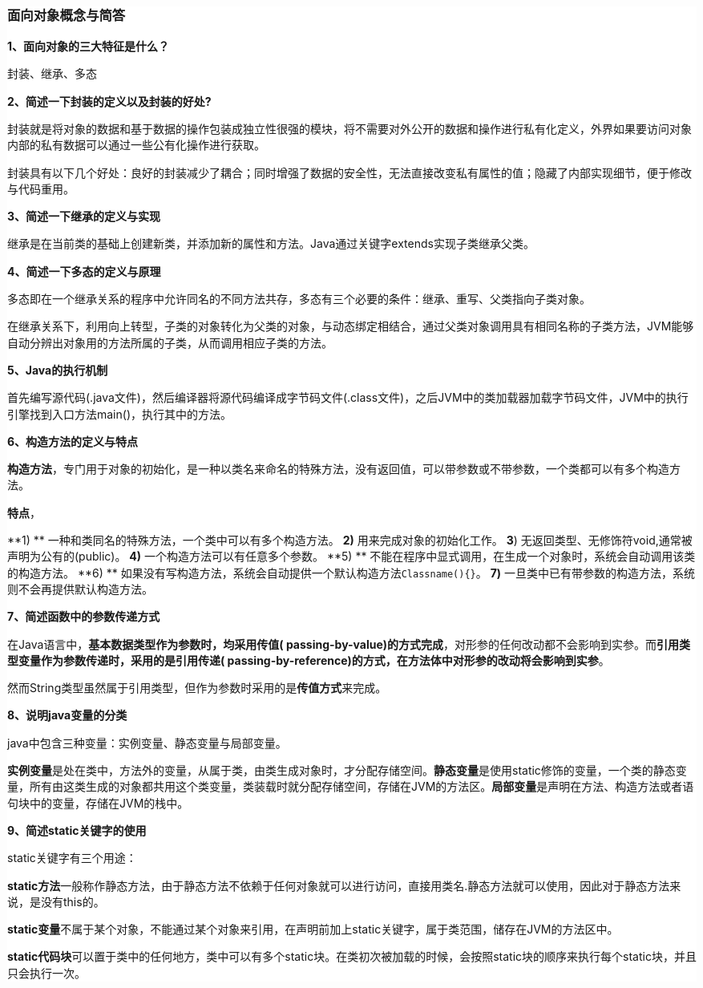 ### 面向对象概念与简答

**1、面向对象的三大特征是什么？**

封装、继承、多态

**2、简述一下封装的定义以及封装的好处?**

封装就是将对象的数据和基于数据的操作包装成独立性很强的模块，将不需要对外公开的数据和操作进行私有化定义，外界如果要访问对象内部的私有数据可以通过一些公有化操作进行获取。

封装具有以下几个好处：良好的封装减少了耦合；同时增强了数据的安全性，无法直接改变私有属性的值；隐藏了内部实现细节，便于修改与代码重用。

**3、简述一下继承的定义与实现**

继承是在当前类的基础上创建新类，并添加新的属性和方法。Java通过关键字extends实现子类继承父类。

**4、简述一下多态的定义与原理**

多态即在一个继承关系的程序中允许同名的不同方法共存，多态有三个必要的条件：继承、重写、父类指向子类对象。

在继承关系下，利用向上转型，子类的对象转化为父类的对象，与动态绑定相结合，通过父类对象调用具有相同名称的子类方法，JVM能够自动分辨出对象用的方法所属的子类，从而调用相应子类的方法。

**5、Java的执行机制**

首先编写源代码(.java文件)，然后编译器将源代码编译成字节码文件(.class文件)，之后JVM中的类加载器加载字节码文件，JVM中的执行引擎找到入口方法main()，执行其中的方法。

**6、构造方法的定义与特点**

**构造方法**，专门用于对象的初始化，是一种以类名来命名的特殊方法，没有返回值，可以带参数或不带参数，一个类都可以有多个构造方法。

**特点**，

**1) ** 一种和类同名的特殊方法，一个类中可以有多个构造方法。
**2)**  用来完成对象的初始化工作。
**3**)  无返回类型、无修饰符void,通常被声明为公有的(public)。
**4)**  一个构造方法可以有任意多个参数。
**5) ** 不能在程序中显式调用，在生成一个对象时，系统会自动调用该类的构造方法。
**6) ** 如果没有写构造方法，系统会自动提供一个默认构造方法`Classname(){}`。
**7)**   一旦类中已有带参数的构造方法，系统则不会再提供默认构造方法。

**7、简述函数中的参数传递方式**

在Java语言中，**基本数据类型作为参数时，均采用传值( passing-by-value)的方式完成**，对形参的任何改动都不会影响到实参。而**引用类型变量作为参数传递时，采用的是引用传递( passing-by-reference)的方式，在方法体中对形参的改动将会影响到实参**。

然而String类型虽然属于引用类型，但作为参数时采用的是**传值方式**来完成。

**8、说明java变量的分类**

java中包含三种变量：实例变量、静态变量与局部变量。

**实例变量**是处在类中，方法外的变量，从属于类，由类生成对象时，才分配存储空间。**静态变量**是使用static修饰的变量，一个类的静态变量，所有由这类生成的对象都共用这个类变量，类装载时就分配存储空间，存储在JVM的方法区。**局部变量**是声明在方法、构造方法或者语句块中的变量，存储在JVM的栈中。

**9、简述static关键字的使用**

static关键字有三个用途：

**static方法**一般称作静态方法，由于静态方法不依赖于任何对象就可以进行访问，直接用类名.静态方法就可以使用，因此对于静态方法来说，是没有this的。

**static变量**不属于某个对象，不能通过某个对象来引用，在声明前加上static关键字，属于类范围，储存在JVM的方法区中。

**static代码块**可以置于类中的任何地方，类中可以有多个static块。在类初次被加载的时候，会按照static块的顺序来执行每个static块，并且只会执行一次。
